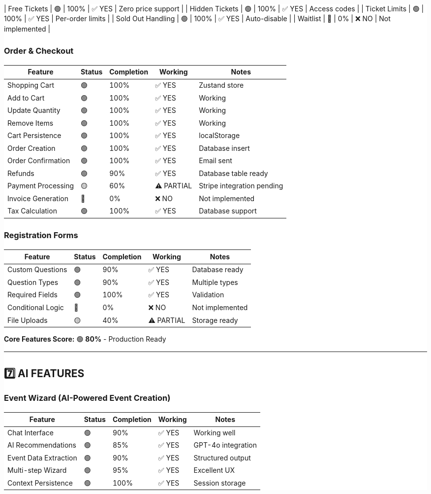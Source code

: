 | Free Tickets | 🟢 | 100% | ✅ YES | Zero price support |
| Hidden Tickets | 🟢 | 100% | ✅ YES | Access codes |
| Ticket Limits | 🟢 | 100% | ✅ YES | Per-order limits |
| Sold Out Handling | 🟢 | 100% | ✅ YES | Auto-disable |
| Waitlist | 🔴 | 0% | ❌ NO | Not implemented |

### Order & Checkout
| Feature | Status | Completion | Working | Notes |
|---------|--------|------------|---------|-------|
| Shopping Cart | 🟢 | 100% | ✅ YES | Zustand store |
| Add to Cart | 🟢 | 100% | ✅ YES | Working |
| Update Quantity | 🟢 | 100% | ✅ YES | Working |
| Remove Items | 🟢 | 100% | ✅ YES | Working |
| Cart Persistence | 🟢 | 100% | ✅ YES | localStorage |
| Order Creation | 🟢 | 100% | ✅ YES | Database insert |
| Order Confirmation | 🟢 | 100% | ✅ YES | Email sent |
| Refunds | 🟢 | 90% | ✅ YES | Database table ready |
| Payment Processing | 🟡 | 60% | ⚠️ PARTIAL | Stripe integration pending |
| Invoice Generation | 🔴 | 0% | ❌ NO | Not implemented |
| Tax Calculation | 🟢 | 100% | ✅ YES | Database support |

### Registration Forms
| Feature | Status | Completion | Working | Notes |
|---------|--------|------------|---------|-------|
| Custom Questions | 🟢 | 90% | ✅ YES | Database ready |
| Question Types | 🟢 | 90% | ✅ YES | Multiple types |
| Required Fields | 🟢 | 100% | ✅ YES | Validation |
| Conditional Logic | 🔴 | 0% | ❌ NO | Not implemented |
| File Uploads | 🟡 | 40% | ⚠️ PARTIAL | Storage ready |

**Core Features Score:** 🟢 **80%** - Production Ready

---

## 7️⃣ AI FEATURES

### Event Wizard (AI-Powered Event Creation)
| Feature | Status | Completion | Working | Notes |
|---------|--------|------------|---------|-------|
| Chat Interface | 🟢 | 90% | ✅ YES | Working well |
| AI Recommendations | 🟢 | 85% | ✅ YES | GPT-4o integration |
| Event Data Extraction | 🟢 | 90% | ✅ YES | Structured output |
| Multi-step Wizard | 🟢 | 95% | ✅ YES | Excellent UX |
| Context Persistence | 🟢 | 100% | ✅ YES | Session storage |